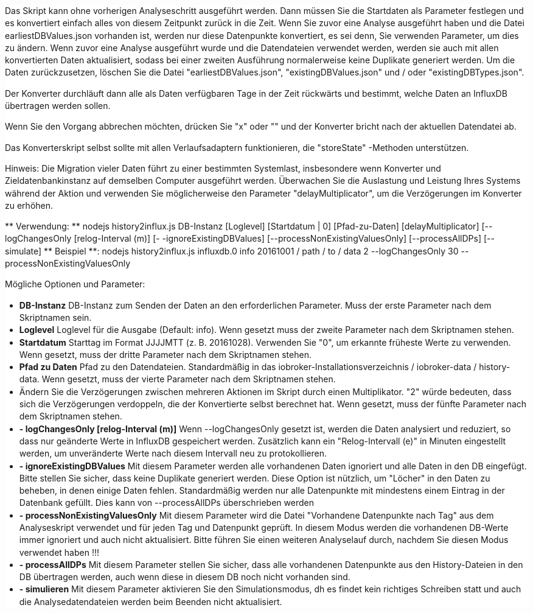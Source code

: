 Das Skript kann ohne vorherigen Analyseschritt ausgeführt werden. Dann müssen Sie die Startdaten als Parameter festlegen und es konvertiert einfach alles von diesem Zeitpunkt zurück in die Zeit.
Wenn Sie zuvor eine Analyse ausgeführt haben und die Datei earliestDBValues.json vorhanden ist, werden nur diese Datenpunkte konvertiert, es sei denn, Sie verwenden Parameter, um dies zu ändern.
Wenn zuvor eine Analyse ausgeführt wurde und die Datendateien verwendet werden, werden sie auch mit allen konvertierten Daten aktualisiert, sodass bei einer zweiten Ausführung normalerweise keine Duplikate generiert werden.
Um die Daten zurückzusetzen, löschen Sie die Datei "earliestDBValues.json", "existingDBValues.json" und / oder "existingDBTypes.json".

Der Konverter durchläuft dann alle als Daten verfügbaren Tage in der Zeit rückwärts und bestimmt, welche Daten an InfluxDB übertragen werden sollen.

Wenn Sie den Vorgang abbrechen möchten, drücken Sie "x" oder "<STRG-C>" und der Konverter bricht nach der aktuellen Datendatei ab.

Das Konverterskript selbst sollte mit allen Verlaufsadaptern funktionieren, die "storeState" -Methoden unterstützen.

Hinweis: Die Migration vieler Daten führt zu einer bestimmten Systemlast, insbesondere wenn Konverter und Zieldatenbankinstanz auf demselben Computer ausgeführt werden. Überwachen Sie die Auslastung und Leistung Ihres Systems während der Aktion und verwenden Sie möglicherweise den Parameter "delayMultiplicator", um die Verzögerungen im Konverter zu erhöhen.

** Verwendung: ** nodejs history2influx.js DB-Instanz [Loglevel] [Startdatum | 0] [Pfad-zu-Daten] [delayMultiplicator] [--logChangesOnly [relog-Interval (m)] [- -ignoreExistingDBValues] [--processNonExistingValuesOnly] [--processAllDPs] [--simulate] ** Beispiel **: nodejs history2influx.js influxdb.0 info 20161001 / path / to / data 2 --logChangesOnly 30 --processNonExistingValuesOnly

Mögliche Optionen und Parameter:

- **DB-Instanz** DB-Instanz zum Senden der Daten an den erforderlichen Parameter. Muss der erste Parameter nach dem Skriptnamen sein.
- **Loglevel** Loglevel für die Ausgabe (Default: info). Wenn gesetzt muss der zweite Parameter nach dem Skriptnamen stehen.
- **Startdatum** Starttag im Format JJJJMTT (z. B. 20161028). Verwenden Sie "0", um erkannte früheste Werte zu verwenden. Wenn gesetzt, muss der dritte Parameter nach dem Skriptnamen stehen.
- **Pfad zu Daten** Pfad zu den Datendateien. Standardmäßig in das iobroker-Installationsverzeichnis / iobroker-data / history-data. Wenn gesetzt, muss der vierte Parameter nach dem Skriptnamen stehen.
- **<delayMultiplicator>** Ändern Sie die Verzögerungen zwischen mehreren Aktionen im Skript durch einen Multiplikator. "2" würde bedeuten, dass sich die Verzögerungen verdoppeln, die der Konvertierte selbst berechnet hat. Wenn gesetzt, muss der fünfte Parameter nach dem Skriptnamen stehen.
- **- logChangesOnly [relog-Interval (m)]** Wenn --logChangesOnly gesetzt ist, werden die Daten analysiert und reduziert, so dass nur geänderte Werte in InfluxDB gespeichert werden. Zusätzlich kann ein "Relog-Intervall (e)" in Minuten eingestellt werden, um unveränderte Werte nach diesem Intervall neu zu protokollieren.
- **- ignoreExistingDBValues** Mit diesem Parameter werden alle vorhandenen Daten ignoriert und alle Daten in den DB eingefügt. Bitte stellen Sie sicher, dass keine Duplikate generiert werden. Diese Option ist nützlich, um "Löcher" in den Daten zu beheben, in denen einige Daten fehlen. Standardmäßig werden nur alle Datenpunkte mit mindestens einem Eintrag in der Datenbank gefüllt. Dies kann von --processAllDPs überschrieben werden
- **- processNonExistingValuesOnly** Mit diesem Parameter wird die Datei "Vorhandene Datenpunkte nach Tag" aus dem Analyseskript verwendet und für jeden Tag und Datenpunkt geprüft. In diesem Modus werden die vorhandenen DB-Werte immer ignoriert und auch nicht aktualisiert. Bitte führen Sie einen weiteren Analyselauf durch, nachdem Sie diesen Modus verwendet haben !!!
- **- processAllDPs** Mit diesem Parameter stellen Sie sicher, dass alle vorhandenen Datenpunkte aus den History-Dateien in den DB übertragen werden, auch wenn diese in diesem DB noch nicht vorhanden sind.
- **- simulieren** Mit diesem Parameter aktivieren Sie den Simulationsmodus, dh es findet kein richtiges Schreiben statt und auch die Analysedatendateien werden beim Beenden nicht aktualisiert.
